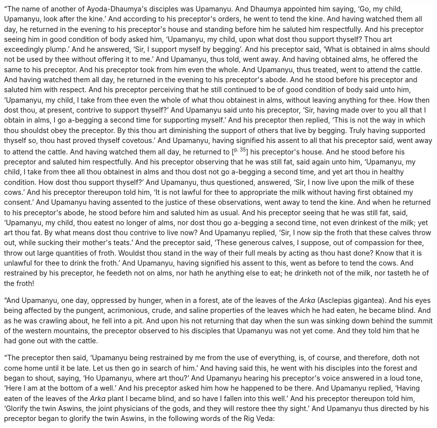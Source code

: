 “The name of another of Ayoda-Dhaumya's disciples was Upamanyu. And Dhaumya appointed him saying, ‘Go, my child, Upamanyu, look after the kine.’ And according to his preceptor's orders, he went to tend the kine. And having watched them all day, he returned in the evening to his preceptor's house and standing before him he saluted him respectfully. And his preceptor seeing him in good condition of body asked him, ‘Upamanyu, my child, upon what dost thou support thyself? Thou art exceedingly plump.’ And he answered, ‘Sir, I support myself by begging’. And his preceptor said, ‘What is obtained in alms should not be used by thee without offering it to me.’ And Upamanyu, thus told, went away. And having obtained alms, he offered the same to his preceptor. And his preceptor took from him even the whole. And Upamanyu, thus treated, went to attend the cattle. And having watched them all day, he returned in the evening to his preceptor's abode. And he stood before his preceptor and saluted him with respect. And his preceptor perceiving that he still continued to be of good condition of body said unto him, ‘Upamanyu, my child, I take from thee even the whole of what thou obtainest in alms, without leaving anything for thee. How then dost thou, at present, contrive to support thyself?’ And Upamanyu said unto his preceptor, ‘Sir, having made over to you all that I obtain in alms, I go a-begging a second time for supporting myself.’ And his preceptor then replied, ‘This is not the way in which thou shouldst obey the preceptor. By this thou art diminishing the support of others that live by begging. Truly having supported thyself so, thou hast proved thyself covetous.’ And Upamanyu, having signified his assent to all that his preceptor said, went away to attend the cattle. And having watched them all day, he returned to <span id="p35">[<sup><small>p. 35</small></sup>]</span> his preceptor's house. And he stood before his preceptor and saluted him respectfully. And his preceptor observing that he was still fat, said again unto him, ‘Upamanyu, my child, I take from thee all thou obtainest in alms and thou dost not go a-begging a second time, and yet art thou in healthy condition. How dost thou support thyself?’ And Upamanyu, thus questioned, answered, ‘Sir, I now live upon the milk of these cows.’ And his preceptor thereupon told him, ‘It is not lawful for thee to appropriate the milk without having first obtained my consent.’ And Upamanyu having assented to the justice of these observations, went away to tend the kine. And when he returned to his preceptor's abode, he stood before him and saluted him as usual. And his preceptor seeing that he was still fat, said, ‘Upamanyu, my child, thou eatest no longer of alms, nor dost thou go a-begging a second time, not even drinkest of the milk; yet art thou fat. By what means dost thou contrive to live now? And Upamanyu replied, ‘Sir, I now sip the froth that these calves throw out, while sucking their mother's teats.’ And the preceptor said, ‘These generous calves, I suppose, out of compassion for thee, throw out large quantities of froth. Wouldst thou stand in the way of their full meals by acting as thou hast done? Know that it is unlawful for thee to drink the froth.’ And Upamanyu, having signified his assent to this, went as before to tend the cows. And restrained by his preceptor, he feedeth not on alms, nor hath he anything else to eat; he drinketh not of the milk, nor tasteth he of the froth!

“And Upamanyu, one day, oppressed by hunger, when in a forest, ate of the leaves of the _Arka_ (Asclepias gigantea). And his eyes being affected by the pungent, acrimonious, crude, and saline properties of the leaves which he had eaten, he became blind. And as he was crawling about, he fell into a pit. And upon his not returning that day when the sun was sinking down behind the summit of the western mountains, the preceptor observed to his disciples that Upamanyu was not yet come. And they told him that he had gone out with the cattle.

“The preceptor then said, ‘Upamanyu being restrained by me from the use of everything, is, of course, and therefore, doth not come home until it be late. Let us then go in search of him.’ And having said this, he went with his disciples into the forest and began to shout, saying, ‘Ho Upamanyu, where art thou?’ And Upamanyu hearing his preceptor's voice answered in a loud tone, ‘Here I am at the bottom of a well.’ And his preceptor asked him how he happened to be there. And Upamanyu replied, ‘Having eaten of the leaves of the _Arka_ plant I became blind, and so have I fallen into this well.’ And his preceptor thereupon told him, ‘Glorify the twin Aswins, the joint physicians of the gods, and they will restore thee thy sight.’ And Upamanyu thus directed by his preceptor began to glorify the twin Aswins, in the following words of the Rig Veda:

